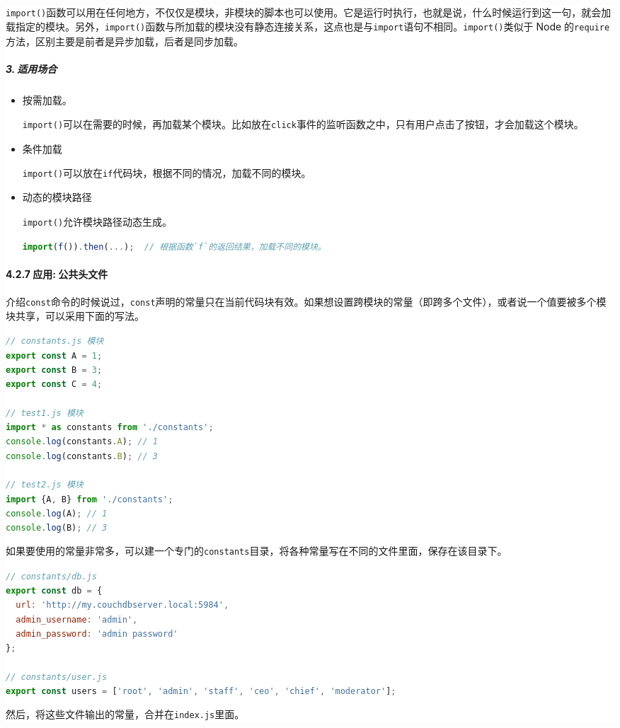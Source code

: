`import()`函数可以用在任何地方，不仅仅是模块，非模块的脚本也可以使用。它是运行时执行，也就是说，什么时候运行到这一句，就会加载指定的模块。另外，`import()`函数与所加载的模块没有静态连接关系，这点也是与`import`语句不相同。`import()`类似于 Node 的`require`方法，区别主要是前者是异步加载，后者是同步加载。

##### 3. 适用场合

- 按需加载。

  `import()`可以在需要的时候，再加载某个模块。比如放在`click`事件的监听函数之中，只有用户点击了按钮，才会加载这个模块。

- 条件加载

  `import()`可以放在`if`代码块，根据不同的情况，加载不同的模块。

- 动态的模块路径

  `import()`允许模块路径动态生成。

  ```js
  import(f()).then(...);  // 根据函数`f`的返回结果，加载不同的模块。
  ```

#### 4.2.7 应用: 公共头文件

介绍`const`命令的时候说过，`const`声明的常量只在当前代码块有效。如果想设置跨模块的常量（即跨多个文件），或者说一个值要被多个模块共享，可以采用下面的写法。

```javascript
// constants.js 模块
export const A = 1;
export const B = 3;
export const C = 4;

// test1.js 模块
import * as constants from './constants';
console.log(constants.A); // 1
console.log(constants.B); // 3

// test2.js 模块
import {A, B} from './constants';
console.log(A); // 1
console.log(B); // 3
```

如果要使用的常量非常多，可以建一个专门的`constants`目录，将各种常量写在不同的文件里面，保存在该目录下。

```javascript
// constants/db.js
export const db = {
  url: 'http://my.couchdbserver.local:5984',
  admin_username: 'admin',
  admin_password: 'admin password'
};

// constants/user.js
export const users = ['root', 'admin', 'staff', 'ceo', 'chief', 'moderator'];
```

然后，将这些文件输出的常量，合并在`index.js`里面。
